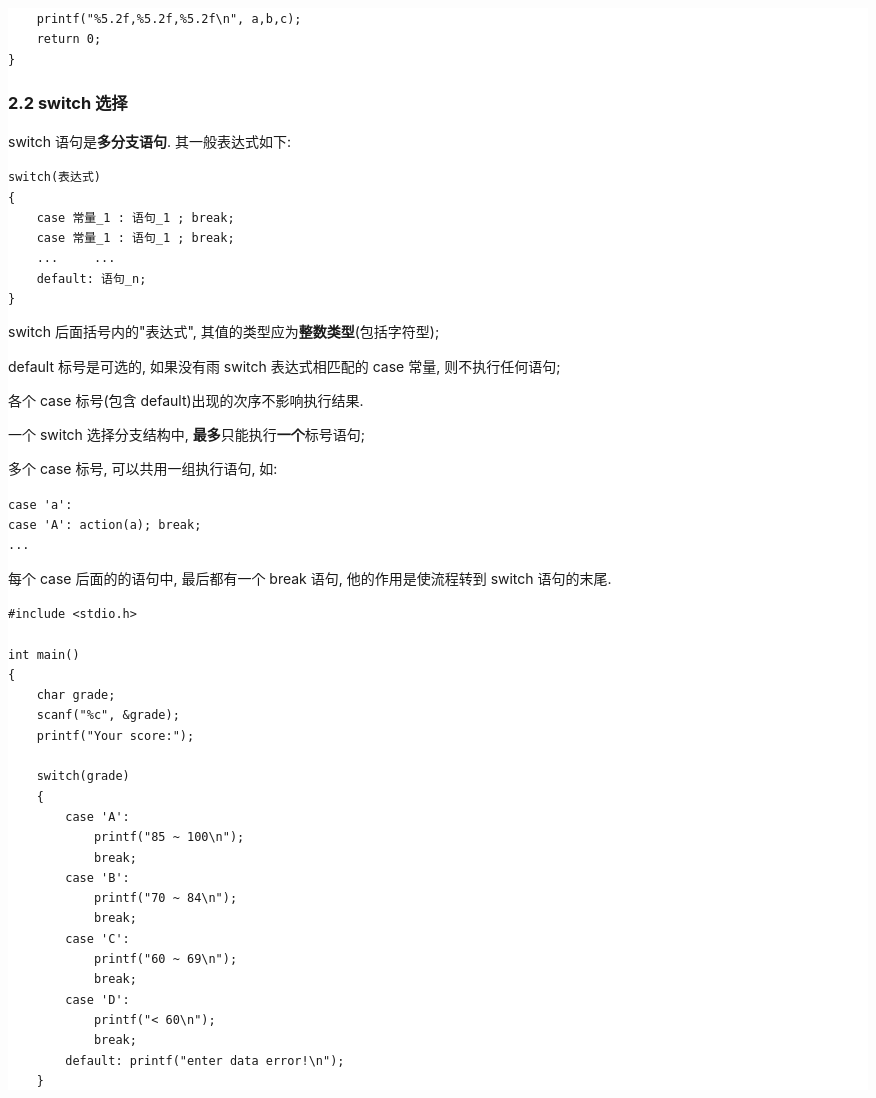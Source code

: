         printf("%5.2f,%5.2f,%5.2f\n", a,b,c);
        return 0;
    }

### 2.2 switch 选择

switch 语句是**多分支语句**. 其一般表达式如下:
    
    switch(表达式)
    {
        case 常量_1 : 语句_1 ; break;
        case 常量_1 : 语句_1 ; break;
        ...     ...
        default: 语句_n;
    }

switch 后面括号内的"表达式", 其值的类型应为**整数类型**(包括字符型);

default 标号是可选的, 如果没有雨 switch 表达式相匹配的 case 常量, 则不执行任何语句;

各个 case 标号(包含 default)出现的次序不影响执行结果.

一个 switch 选择分支结构中, **最多**只能执行**一个**标号语句;

多个 case 标号, 可以共用一组执行语句, 如:
    
    case 'a':
    case 'A': action(a); break;
    ...

每个 case 后面的的语句中, 最后都有一个 break 语句, 他的作用是使流程转到 switch 语句的末尾.


    #include <stdio.h>

    int main()
    {
        char grade;
        scanf("%c", &grade);
        printf("Your score:");

        switch(grade)
        {
            case 'A': 
                printf("85 ~ 100\n"); 
                break;
            case 'B': 
                printf("70 ~ 84\n");
                break;
            case 'C': 
                printf("60 ~ 69\n");
                break;
            case 'D': 
                printf("< 60\n");
                break;
            default: printf("enter data error!\n");
        }
